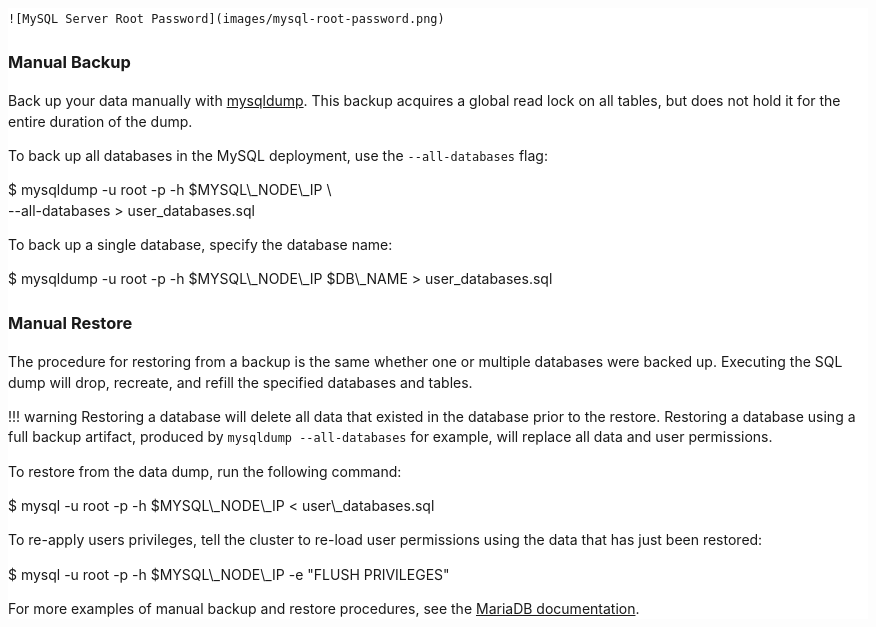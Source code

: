     ![MySQL Server Root Password](images/mysql-root-password.png)

### <a id="manual-backup"></a>Manual Backup ###

Back up your data manually with [mysqldump](https://mariadb.com/kb/en/mariadb/mysqldump/).
  This backup acquires a global read lock on all tables, but does not hold it for the entire duration of the dump.

To back up all databases in the MySQL deployment, use the `--all-databases` flag:
<p class="terminal">$ mysqldump -u root -p -h $MYSQL\_NODE\_IP \<br>--all-databases > user_databases.sql</p>

To back up a single database, specify the database name:
<p class="terminal">$ mysqldump -u root -p -h $MYSQL\_NODE\_IP $DB\_NAME > user_databases.sql</p>

### <a id="manual-restore"></a>Manual Restore ###

The procedure for restoring from a backup is the same whether one or multiple databases were backed up.
Executing the SQL dump will drop, recreate, and refill the specified databases and tables.

!!! warning
    Restoring a database will delete all data that existed in the database prior to the restore. Restoring a database using a full backup artifact, produced by <code>mysqldump --all-databases</code> for example, will replace all data and user permissions.

To restore from the data dump, run the following command:

<p class="terminal">$ mysql -u root -p -h $MYSQL\_NODE\_IP < user\_databases.sql</p>

To re-apply users privileges, tell the cluster to re-load user permissions using the data that has just been restored:

<p class="terminal">$ mysql -u root -p -h $MYSQL\_NODE\_IP -e "FLUSH PRIVILEGES"</p>

For more examples of manual backup and restore procedures, see the [MariaDB documentation](http://mariadb.com/kb/en/mariadb/mysqldump/#examples).
